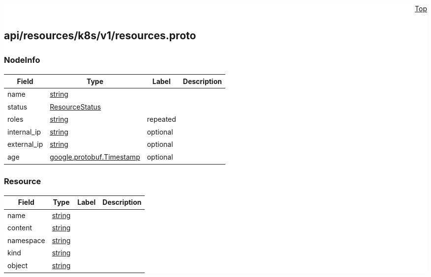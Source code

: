 
 

 

 



<a name="api_resources_k8s_v1_resources-proto"></a>
<p align="right"><a href="#top">Top</a></p>

## api/resources/k8s/v1/resources.proto



<a name="api-resources-k8s-v1-NodeInfo"></a>

### NodeInfo



| Field | Type | Label | Description |
| ----- | ---- | ----- | ----------- |
| name | [string](#string) |  |  |
| status | [ResourceStatus](#api-resources-k8s-v1-ResourceStatus) |  |  |
| roles | [string](#string) | repeated |  |
| internal_ip | [string](#string) | optional |  |
| external_ip | [string](#string) | optional |  |
| age | [google.protobuf.Timestamp](#google-protobuf-Timestamp) | optional |  |






<a name="api-resources-k8s-v1-Resource"></a>

### Resource



| Field | Type | Label | Description |
| ----- | ---- | ----- | ----------- |
| name | [string](#string) |  |  |
| content | [string](#string) |  |  |
| namespace | [string](#string) |  |  |
| kind | [string](#string) |  |  |
| object | [string](#string) |  |  |






<a name="api-resources-k8s-v1-ResourceInfo"></a>
